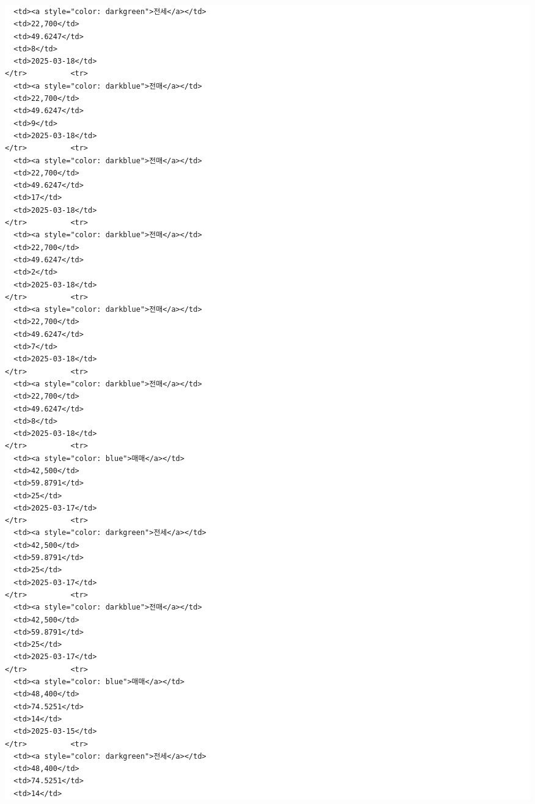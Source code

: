       <td><a style="color: darkgreen">전세</a></td>
      <td>22,700</td>
      <td>49.6247</td>
      <td>8</td>
      <td>2025-03-18</td>
    </tr>          <tr>
      <td><a style="color: darkblue">전매</a></td>
      <td>22,700</td>
      <td>49.6247</td>
      <td>9</td>
      <td>2025-03-18</td>
    </tr>          <tr>
      <td><a style="color: darkblue">전매</a></td>
      <td>22,700</td>
      <td>49.6247</td>
      <td>17</td>
      <td>2025-03-18</td>
    </tr>          <tr>
      <td><a style="color: darkblue">전매</a></td>
      <td>22,700</td>
      <td>49.6247</td>
      <td>2</td>
      <td>2025-03-18</td>
    </tr>          <tr>
      <td><a style="color: darkblue">전매</a></td>
      <td>22,700</td>
      <td>49.6247</td>
      <td>7</td>
      <td>2025-03-18</td>
    </tr>          <tr>
      <td><a style="color: darkblue">전매</a></td>
      <td>22,700</td>
      <td>49.6247</td>
      <td>8</td>
      <td>2025-03-18</td>
    </tr>          <tr>
      <td><a style="color: blue">매매</a></td>
      <td>42,500</td>
      <td>59.8791</td>
      <td>25</td>
      <td>2025-03-17</td>
    </tr>          <tr>
      <td><a style="color: darkgreen">전세</a></td>
      <td>42,500</td>
      <td>59.8791</td>
      <td>25</td>
      <td>2025-03-17</td>
    </tr>          <tr>
      <td><a style="color: darkblue">전매</a></td>
      <td>42,500</td>
      <td>59.8791</td>
      <td>25</td>
      <td>2025-03-17</td>
    </tr>          <tr>
      <td><a style="color: blue">매매</a></td>
      <td>48,400</td>
      <td>74.5251</td>
      <td>14</td>
      <td>2025-03-15</td>
    </tr>          <tr>
      <td><a style="color: darkgreen">전세</a></td>
      <td>48,400</td>
      <td>74.5251</td>
      <td>14</td>